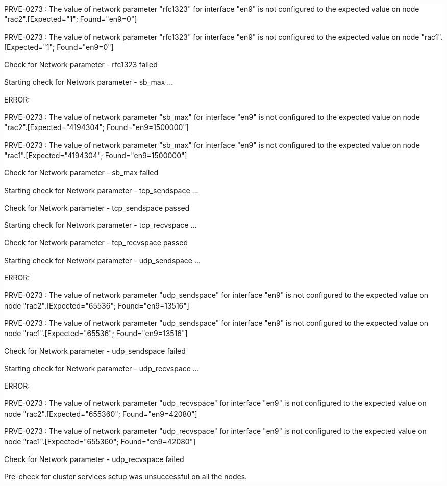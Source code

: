 PRVE-0273 : The value of network parameter "rfc1323" for interface "en9" is
not configured to the expected value on node "rac2".[Expected="1";
Found="en9=0"]

PRVE-0273 : The value of network parameter "rfc1323" for interface "en9" is
not configured to the expected value on node "rac1".[Expected="1";
Found="en9=0"]

Check for Network parameter - rfc1323 failed

Starting check for Network parameter - sb_max ...

ERROR:

PRVE-0273 : The value of network parameter "sb_max" for interface "en9" is not
configured to the expected value on node "rac2".[Expected="4194304";
Found="en9=1500000"]

PRVE-0273 : The value of network parameter "sb_max" for interface "en9" is not
configured to the expected value on node "rac1".[Expected="4194304";
Found="en9=1500000"]

Check for Network parameter - sb_max failed

Starting check for Network parameter - tcp_sendspace ...

Check for Network parameter - tcp_sendspace passed

Starting check for Network parameter - tcp_recvspace ...

Check for Network parameter - tcp_recvspace passed

Starting check for Network parameter - udp_sendspace ...

ERROR:

PRVE-0273 : The value of network parameter "udp_sendspace" for interface "en9"
is not configured to the expected value on node "rac2".[Expected="65536";
Found="en9=13516"]

PRVE-0273 : The value of network parameter "udp_sendspace" for interface "en9"
is not configured to the expected value on node "rac1".[Expected="65536";
Found="en9=13516"]

Check for Network parameter - udp_sendspace failed

Starting check for Network parameter - udp_recvspace ...

ERROR:

PRVE-0273 : The value of network parameter "udp_recvspace" for interface "en9"
is not configured to the expected value on node "rac2".[Expected="655360";
Found="en9=42080"]

PRVE-0273 : The value of network parameter "udp_recvspace" for interface "en9"
is not configured to the expected value on node "rac1".[Expected="655360";
Found="en9=42080"]

Check for Network parameter - udp_recvspace failed

Pre-check for cluster services setup was unsuccessful on all the nodes.
